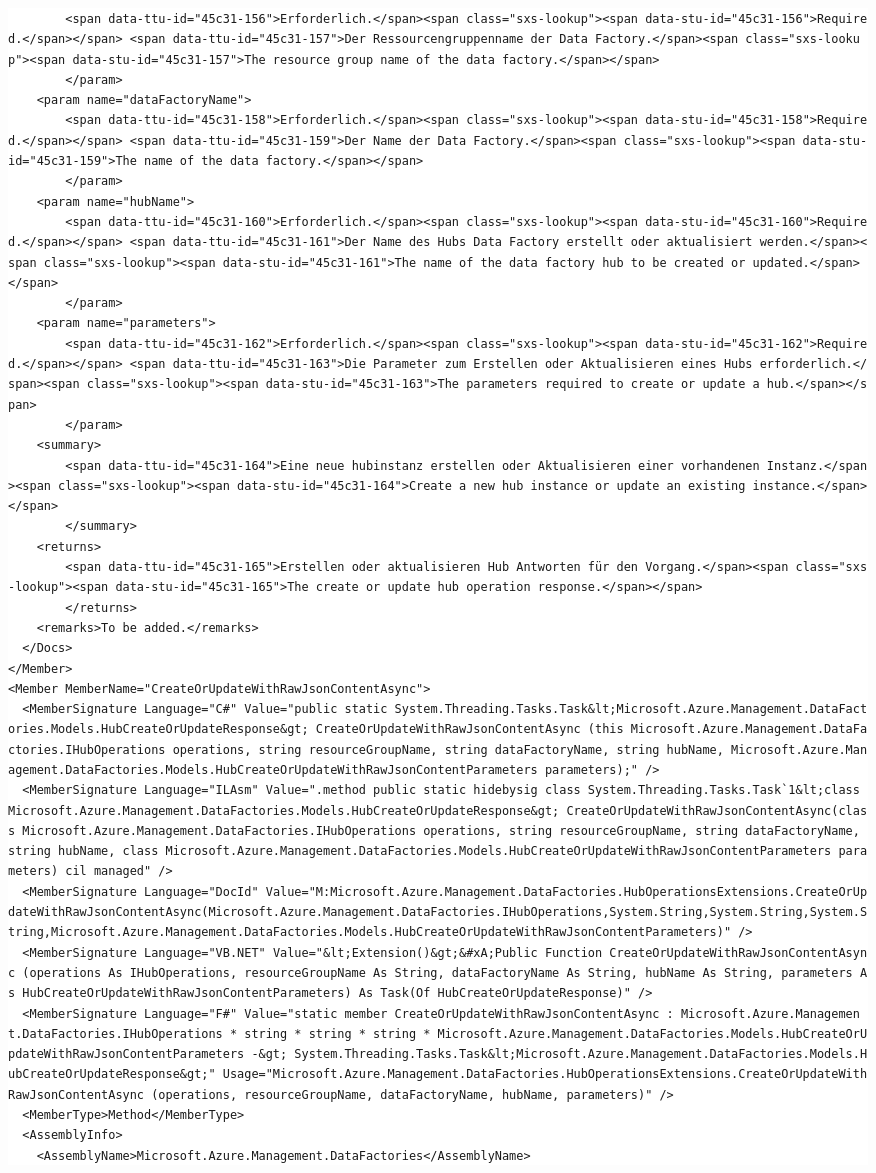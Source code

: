             <span data-ttu-id="45c31-156">Erforderlich.</span><span class="sxs-lookup"><span data-stu-id="45c31-156">Required.</span></span> <span data-ttu-id="45c31-157">Der Ressourcengruppenname der Data Factory.</span><span class="sxs-lookup"><span data-stu-id="45c31-157">The resource group name of the data factory.</span></span>
            </param>
        <param name="dataFactoryName">
            <span data-ttu-id="45c31-158">Erforderlich.</span><span class="sxs-lookup"><span data-stu-id="45c31-158">Required.</span></span> <span data-ttu-id="45c31-159">Der Name der Data Factory.</span><span class="sxs-lookup"><span data-stu-id="45c31-159">The name of the data factory.</span></span>
            </param>
        <param name="hubName">
            <span data-ttu-id="45c31-160">Erforderlich.</span><span class="sxs-lookup"><span data-stu-id="45c31-160">Required.</span></span> <span data-ttu-id="45c31-161">Der Name des Hubs Data Factory erstellt oder aktualisiert werden.</span><span class="sxs-lookup"><span data-stu-id="45c31-161">The name of the data factory hub to be created or updated.</span></span>
            </param>
        <param name="parameters">
            <span data-ttu-id="45c31-162">Erforderlich.</span><span class="sxs-lookup"><span data-stu-id="45c31-162">Required.</span></span> <span data-ttu-id="45c31-163">Die Parameter zum Erstellen oder Aktualisieren eines Hubs erforderlich.</span><span class="sxs-lookup"><span data-stu-id="45c31-163">The parameters required to create or update a hub.</span></span>
            </param>
        <summary>
            <span data-ttu-id="45c31-164">Eine neue hubinstanz erstellen oder Aktualisieren einer vorhandenen Instanz.</span><span class="sxs-lookup"><span data-stu-id="45c31-164">Create a new hub instance or update an existing instance.</span></span>
            </summary>
        <returns>
            <span data-ttu-id="45c31-165">Erstellen oder aktualisieren Hub Antworten für den Vorgang.</span><span class="sxs-lookup"><span data-stu-id="45c31-165">The create or update hub operation response.</span></span>
            </returns>
        <remarks>To be added.</remarks>
      </Docs>
    </Member>
    <Member MemberName="CreateOrUpdateWithRawJsonContentAsync">
      <MemberSignature Language="C#" Value="public static System.Threading.Tasks.Task&lt;Microsoft.Azure.Management.DataFactories.Models.HubCreateOrUpdateResponse&gt; CreateOrUpdateWithRawJsonContentAsync (this Microsoft.Azure.Management.DataFactories.IHubOperations operations, string resourceGroupName, string dataFactoryName, string hubName, Microsoft.Azure.Management.DataFactories.Models.HubCreateOrUpdateWithRawJsonContentParameters parameters);" />
      <MemberSignature Language="ILAsm" Value=".method public static hidebysig class System.Threading.Tasks.Task`1&lt;class Microsoft.Azure.Management.DataFactories.Models.HubCreateOrUpdateResponse&gt; CreateOrUpdateWithRawJsonContentAsync(class Microsoft.Azure.Management.DataFactories.IHubOperations operations, string resourceGroupName, string dataFactoryName, string hubName, class Microsoft.Azure.Management.DataFactories.Models.HubCreateOrUpdateWithRawJsonContentParameters parameters) cil managed" />
      <MemberSignature Language="DocId" Value="M:Microsoft.Azure.Management.DataFactories.HubOperationsExtensions.CreateOrUpdateWithRawJsonContentAsync(Microsoft.Azure.Management.DataFactories.IHubOperations,System.String,System.String,System.String,Microsoft.Azure.Management.DataFactories.Models.HubCreateOrUpdateWithRawJsonContentParameters)" />
      <MemberSignature Language="VB.NET" Value="&lt;Extension()&gt;&#xA;Public Function CreateOrUpdateWithRawJsonContentAsync (operations As IHubOperations, resourceGroupName As String, dataFactoryName As String, hubName As String, parameters As HubCreateOrUpdateWithRawJsonContentParameters) As Task(Of HubCreateOrUpdateResponse)" />
      <MemberSignature Language="F#" Value="static member CreateOrUpdateWithRawJsonContentAsync : Microsoft.Azure.Management.DataFactories.IHubOperations * string * string * string * Microsoft.Azure.Management.DataFactories.Models.HubCreateOrUpdateWithRawJsonContentParameters -&gt; System.Threading.Tasks.Task&lt;Microsoft.Azure.Management.DataFactories.Models.HubCreateOrUpdateResponse&gt;" Usage="Microsoft.Azure.Management.DataFactories.HubOperationsExtensions.CreateOrUpdateWithRawJsonContentAsync (operations, resourceGroupName, dataFactoryName, hubName, parameters)" />
      <MemberType>Method</MemberType>
      <AssemblyInfo>
        <AssemblyName>Microsoft.Azure.Management.DataFactories</AssemblyName>